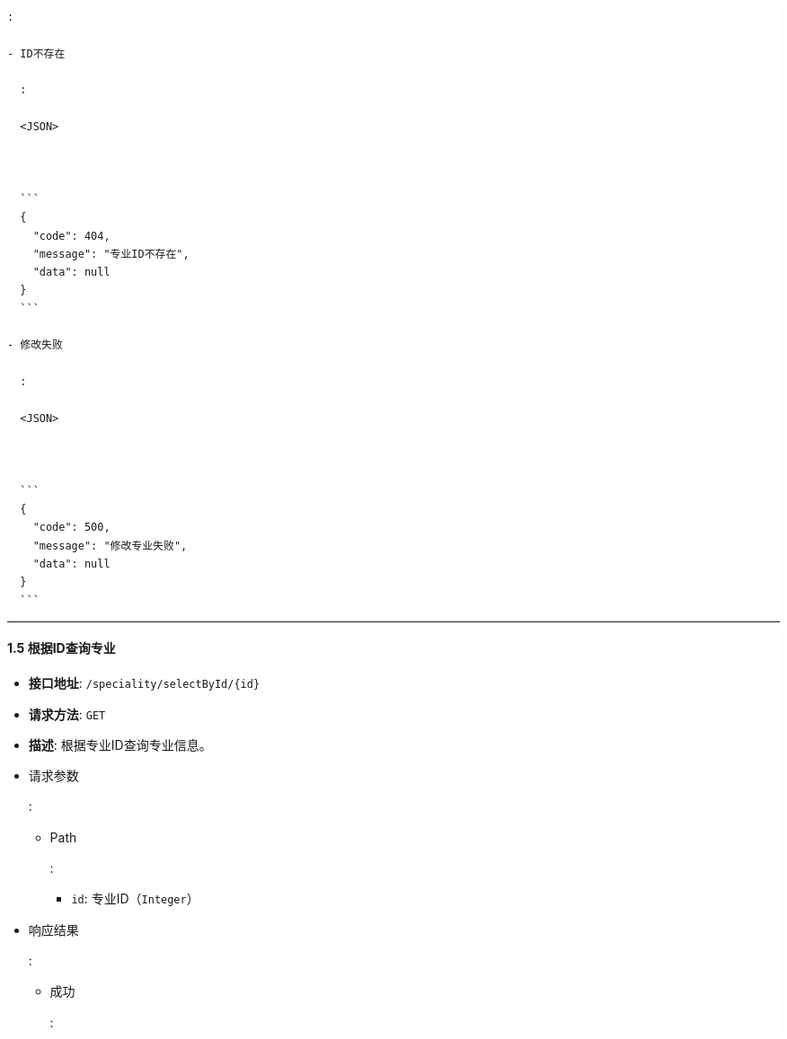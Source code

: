     :

    - ID不存在

      :

      <JSON>

      

      ```
      {
        "code": 404,
        "message": "专业ID不存在",
        "data": null
      }
      ```

    - 修改失败

      :

      <JSON>

      

      ```
      {
        "code": 500,
        "message": "修改专业失败",
        "data": null
      }
      ```

------

#### **1.5 根据ID查询专业**

- **接口地址**: `/speciality/selectById/{id}`

- **请求方法**: `GET`

- **描述**: 根据专业ID查询专业信息。

- 请求参数

  :

  - Path

    :

    - `id`: 专业ID（`Integer`）

- 响应结果

  :

  - 成功

    :

    <JSON>
